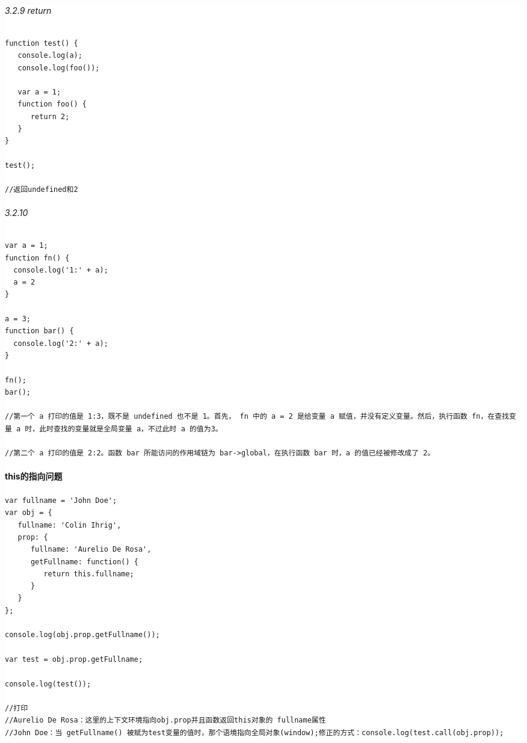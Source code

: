 ###### 3.2.9 return
```
function test() {
   console.log(a);
   console.log(foo());

   var a = 1;
   function foo() {
      return 2;
   }
}

test();

//返回undefined和2
```
###### 3.2.10 
```
var a = 1;
function fn() {
  console.log('1:' + a);
  a = 2
}

a = 3;
function bar() {
  console.log('2:' + a);
}

fn();
bar();

//第一个 a 打印的值是 1:3，既不是 undefined 也不是 1。首先， fn 中的 a = 2 是给变量 a 赋值，并没有定义变量。然后，执行函数 fn，在查找变量 a 时，此时查找的变量就是全局变量 a，不过此时 a 的值为3。

//第二个 a 打印的值是 2:2。函数 bar 所能访问的作用域链为 bar->global，在执行函数 bar 时，a 的值已经被修改成了 2。

```

#### this的指向问题
```
var fullname = 'John Doe';
var obj = {
   fullname: 'Colin Ihrig',
   prop: {
      fullname: 'Aurelio De Rosa',
      getFullname: function() {
         return this.fullname;
      }
   }
};

console.log(obj.prop.getFullname());

var test = obj.prop.getFullname;

console.log(test());

//打印
//Aurelio De Rosa：这里的上下文环境指向obj.prop并且函数返回this对象的 fullname属性
//John Doe：当 getFullname() 被赋为test变量的值时，那个语境指向全局对象(window);修正的方式：console.log(test.call(obj.prop));
```




